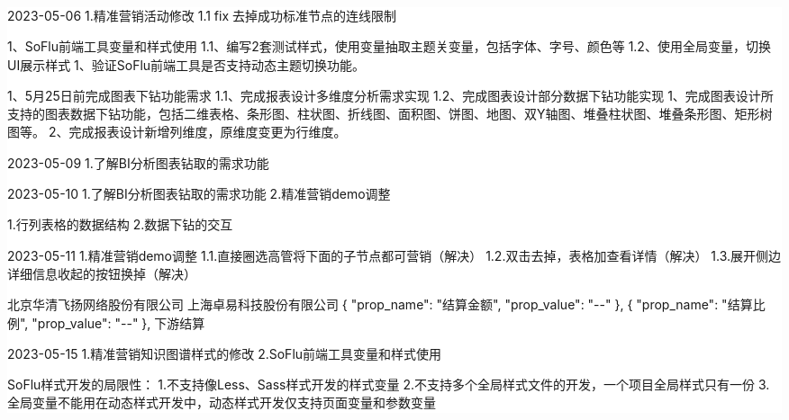 2023-05-06
1.精准营销活动修改
1.1 fix 去掉成功标准节点的连线限制


1、SoFlu前端工具变量和样式使用
1.1、编写2套测试样式，使用变量抽取主题关变量，包括字体、字号、颜色等
1.2、使用全局变量，切换UI展示样式
1、验证SoFlu前端工具是否支持动态主题切换功能。

1、5月25日前完成图表下钻功能需求
1.1、完成报表设计多维度分析需求实现
1.2、完成图表设计部分数据下钻功能实现
1、完成图表设计所支持的图表数据下钻功能，包括二维表格、条形图、柱状图、折线图、面积图、饼图、地图、双Y轴图、堆叠柱状图、堆叠条形图、矩形树图等。
2、完成报表设计新增列维度，原维度变更为行维度。

2023-05-09
1.了解BI分析图表钻取的需求功能 

2023-05-10
1.了解BI分析图表钻取的需求功能 
2.精准营销demo调整

1.行列表格的数据结构 
2.数据下钻的交互



2023-05-11
1.精准营销demo调整
1.1.直接圈选高管将下面的子节点都可营销（解决）
1.2.双击去掉，表格加查看详情（解决）
1.3.展开侧边详细信息收起的按钮换掉（解决）


北京华清飞扬网络股份有限公司
上海卓易科技股份有限公司
{
"prop_name": "结算金额",
"prop_value": "--"
},
{
"prop_name": "结算比例",
"prop_value": "--"
},
下游结算


2023-05-15
1.精准营销知识图谱样式的修改
2.SoFlu前端工具变量和样式使用




SoFlu样式开发的局限性：
1.不支持像Less、Sass样式开发的样式变量
2.不支持多个全局样式文件的开发，一个项目全局样式只有一份
3.全局变量不能用在动态样式开发中，动态样式开发仅支持页面变量和参数变量
